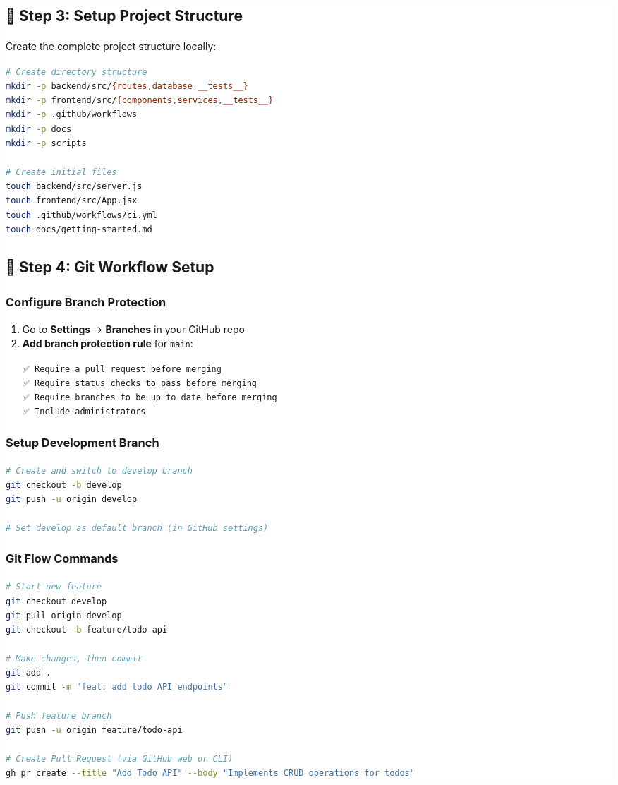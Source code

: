 ## 📁 Step 3: Setup Project Structure

Create the complete project structure locally:

```bash
# Create directory structure
mkdir -p backend/src/{routes,database,__tests__}
mkdir -p frontend/src/{components,services,__tests__}
mkdir -p .github/workflows
mkdir -p docs
mkdir -p scripts

# Create initial files
touch backend/src/server.js
touch frontend/src/App.jsx
touch .github/workflows/ci.yml
touch docs/getting-started.md
```

## 🔄 Step 4: Git Workflow Setup

### Configure Branch Protection

1. Go to **Settings** → **Branches** in your GitHub repo
2. **Add branch protection rule** for `main`:
   ```
   ✅ Require a pull request before merging
   ✅ Require status checks to pass before merging
   ✅ Require branches to be up to date before merging
   ✅ Include administrators
   ```

### Setup Development Branch

```bash
# Create and switch to develop branch
git checkout -b develop
git push -u origin develop

# Set develop as default branch (in GitHub settings)
```

### Git Flow Commands

```bash
# Start new feature
git checkout develop
git pull origin develop
git checkout -b feature/todo-api

# Make changes, then commit
git add .
git commit -m "feat: add todo API endpoints"

# Push feature branch
git push -u origin feature/todo-api

# Create Pull Request (via GitHub web or CLI)
gh pr create --title "Add Todo API" --body "Implements CRUD operations for todos"
```

